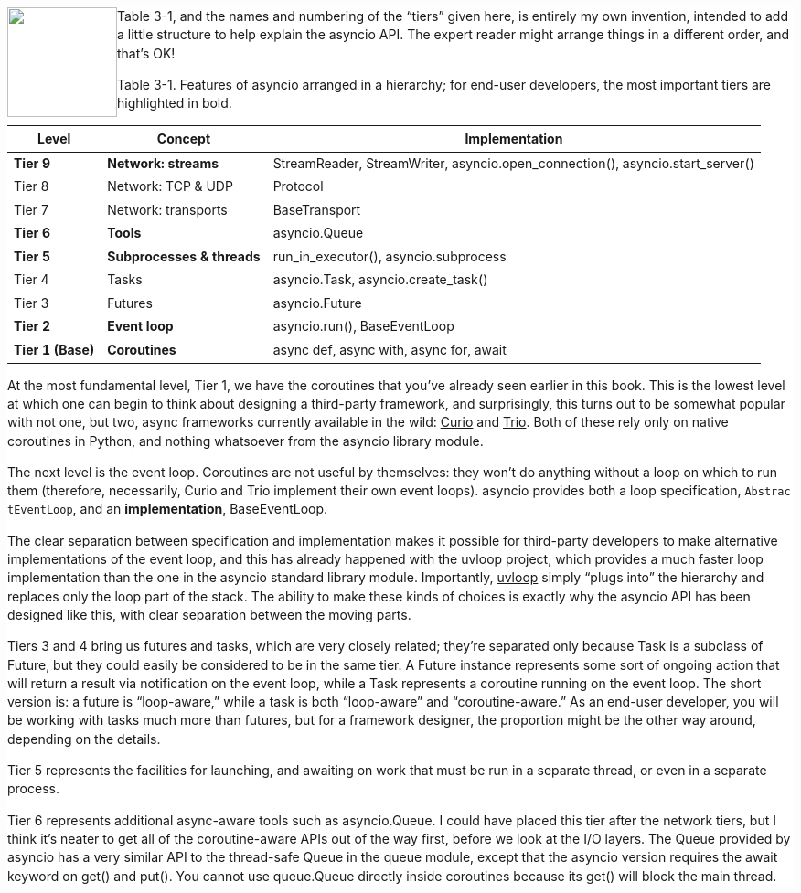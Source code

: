 <img style="float: left;width:120px;height:120px" src="./images/1.png">

Table 3-1, and the names and numbering of the “tiers” given here,
is entirely my own invention, intended to add a little structure to
help explain the asyncio API. The expert reader might arrange
things in a different order, and that’s OK!

Table 3-1. Features of asyncio arranged in a hierarchy; for end-user developers, the most important tiers are highlighted in bold.

Level | Concept | Implementation |
--- | --- | --- |
**Tier 9** | **Network: streams** | StreamReader, StreamWriter, asyncio.open_connection(), asyncio.start_server() |
Tier 8 | Network: TCP & UDP | Protocol|
Tier 7 | Network: transports| BaseTransport|
**Tier 6** | **Tools** | asyncio.Queue|
**Tier 5** | **Subprocesses & threads** | run_in_executor(), asyncio.subprocess|
Tier 4 | Tasks | asyncio.Task, asyncio.create_task()|
Tier 3 |Futures | asyncio.Future|
**Tier 2** |**Event loop**| asyncio.run(), BaseEventLoop|
**Tier 1 (Base)** |**Coroutines**| async def, async with, async for, await|

At the most fundamental level, Tier 1, we have the coroutines that you’ve already seen earlier in this book. This is the lowest level at which one can begin to think about designing a third-party framework, and surprisingly, this turns out to be somewhat popular with not one, but two, async frameworks currently available in the wild: [Curio](https://github.com/dabeaz/curio) and [Trio](https://github.com/python-trio/trio). Both of these rely only on native coroutines in Python, and nothing whatsoever from the asyncio library module.

The next level is the event loop. Coroutines are not useful by themselves: they won’t do anything without a loop on which to run them (therefore, necessarily, Curio and Trio implement their own event loops). asyncio provides both a loop specification, `AbstractEventLoop`, and an __implementation__, BaseEventLoop.

The clear separation between specification and implementation makes it possible for third-party developers to make alternative implementations of the event loop, and this has already happened with the uvloop project, which provides a much faster loop implementation than the one in the asyncio standard library module. Importantly, [uvloop](https://github.com/MagicStack/uvloop) simply “plugs into” the hierarchy and replaces only the loop part of the stack. The ability to make these kinds of choices is exactly why the asyncio API has been designed like this, with clear separation between the moving parts.

Tiers 3 and 4 bring us futures and tasks, which are very closely related; they’re separated only because Task is a subclass of Future, but they could easily be considered to be in the same tier. A Future instance represents some sort of ongoing action that will return a result via notification on the event loop, while a Task represents a coroutine running on the event loop. The short version is: a future is “loop-aware,” while a task is both “loop-aware” and “coroutine-aware.” As an end-user developer, you will be working with tasks much more than futures, but for a framework designer, the proportion might be the other way around, depending on the details.

Tier 5 represents the facilities for launching, and awaiting on work that must be run in a separate thread, or even in a separate process.

Tier 6 represents additional async-aware tools such as asyncio.Queue. I could have
placed this tier after the network tiers, but I think it’s neater to get all of the
coroutine-aware APIs out of the way first, before we look at the I/O layers. The Queue provided by asyncio has a very similar API to the thread-safe Queue in the queue module, except that the asyncio version requires the await keyword on get() and put(). You cannot use queue.Queue directly inside coroutines because its get() will block the main thread.
